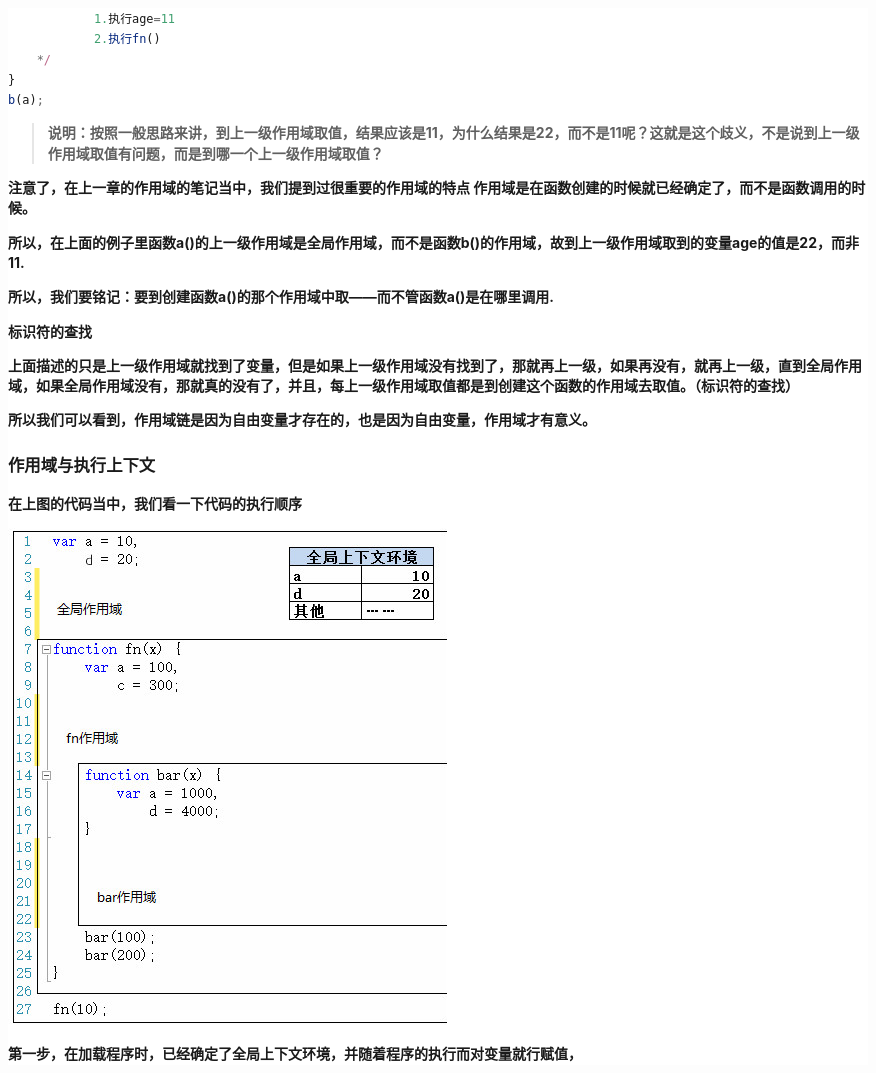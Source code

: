 ```javascript
    		1.执行age=11
    		2.执行fn() 
    */
}
b(a); 
```

> **说明：按照一般思路来讲，到上一级作用域取值，结果应该是11，为什么结果是22，而不是11呢？这就是这个歧义，不是说到上一级作用域取值有问题，而是到哪一个上一级作用域取值？**

**注意了，在上一章的作用域的笔记当中，我们提到过很重要的作用域的特点 作用域是在函数创建的时候就已经确定了，而不是函数调用的时候。**

**所以，在上面的例子里函数a()的上一级作用域是全局作用域，而不是函数b()的作用域，故到上一级作用域取到的变量age的值是22，而非11.**

**所以，我们要铭记：要到创建函数a()的那个作用域中取——而不管函数a()是在哪里调用.**

**标识符的查找**

**上面描述的只是上一级作用域就找到了变量，但是如果上一级作用域没有找到了，那就再上一级，如果再没有，就再上一级，直到全局作用域，如果全局作用域没有，那就真的没有了，并且，每上一级作用域取值都是到创建这个函数的作用域去取值。（标识符的查找）**

**所以我们可以看到，作用域链是因为自由变量才存在的，也是因为自由变量，作用域才有意义。**

### **作用域与执行上下文**

**在上图的代码当中，我们看一下代码的执行顺序**

**![04]([day34]执行上下文栈.assets/04.jpg)**

**第一步，在加载程序时，已经确定了全局上下文环境，并随着程序的执行而对变量就行赋值，**
